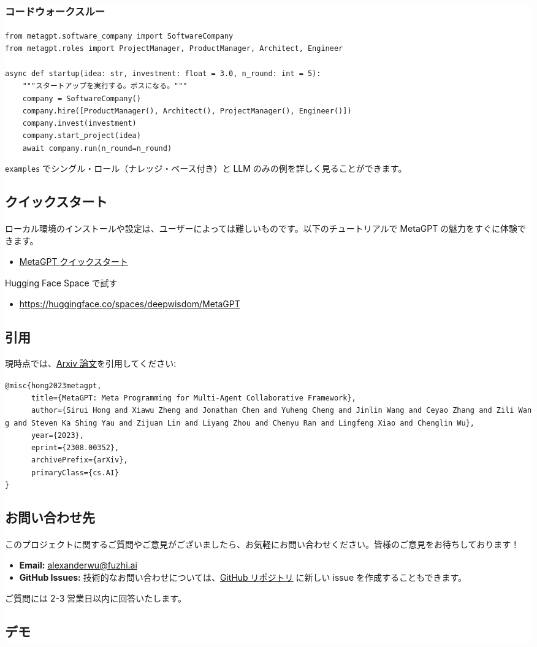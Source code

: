 ### コードウォークスルー

```pypython
from metagpt.software_company import SoftwareCompany
from metagpt.roles import ProjectManager, ProductManager, Architect, Engineer

async def startup(idea: str, investment: float = 3.0, n_round: int = 5):
    """スタートアップを実行する。ボスになる。"""
    company = SoftwareCompany()
    company.hire([ProductManager(), Architect(), ProjectManager(), Engineer()])
    company.invest(investment)
    company.start_project(idea)
    await company.run(n_round=n_round)
```

`examples` でシングル・ロール（ナレッジ・ベース付き）と LLM のみの例を詳しく見ることができます。

## クイックスタート

ローカル環境のインストールや設定は、ユーザーによっては難しいものです。以下のチュートリアルで MetaGPT の魅力をすぐに体験できます。

- [MetaGPT クイックスタート](https://deepwisdom.feishu.cn/wiki/CyY9wdJc4iNqArku3Lncl4v8n2b)

Hugging Face Space で試す
- https://huggingface.co/spaces/deepwisdom/MetaGPT

## 引用

現時点では、[Arxiv 論文](https://arxiv.org/abs/2308.00352)を引用してください:

```pybibtex
@misc{hong2023metagpt,
      title={MetaGPT: Meta Programming for Multi-Agent Collaborative Framework},
      author={Sirui Hong and Xiawu Zheng and Jonathan Chen and Yuheng Cheng and Jinlin Wang and Ceyao Zhang and Zili Wang and Steven Ka Shing Yau and Zijuan Lin and Liyang Zhou and Chenyu Ran and Lingfeng Xiao and Chenglin Wu},
      year={2023},
      eprint={2308.00352},
      archivePrefix={arXiv},
      primaryClass={cs.AI}
}
```

## お問い合わせ先

このプロジェクトに関するご質問やご意見がございましたら、お気軽にお問い合わせください。皆様のご意見をお待ちしております！

- **Email:** alexanderwu@fuzhi.ai
- **GitHub Issues:** 技術的なお問い合わせについては、[GitHub リポジトリ](https://github.com/geekan/metagpt/issues) に新しい issue を作成することもできます。

ご質問には 2-3 営業日以内に回答いたします。

## デモ
